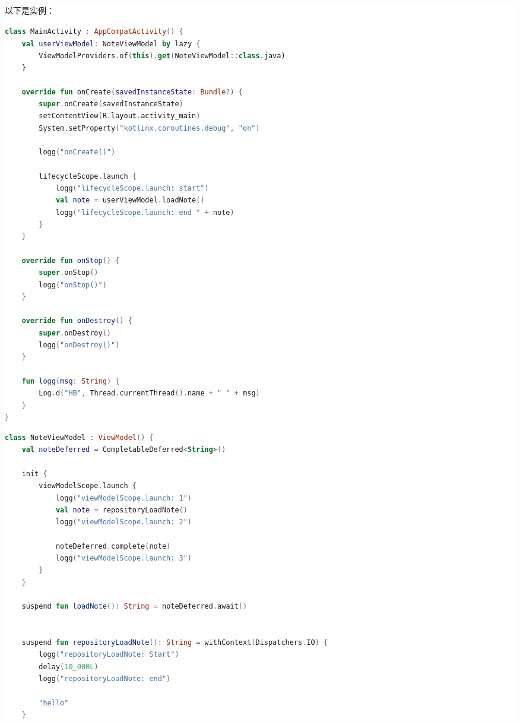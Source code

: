 以下是实例：

```kotlin
class MainActivity : AppCompatActivity() {
    val userViewModel: NoteViewModel by lazy {
        ViewModelProviders.of(this).get(NoteViewModel::class.java)
    }

    override fun onCreate(savedInstanceState: Bundle?) {
        super.onCreate(savedInstanceState)
        setContentView(R.layout.activity_main)
        System.setProperty("kotlinx.coroutines.debug", "on")

        logg("onCreate()")

        lifecycleScope.launch {
            logg("lifecycleScope.launch: start")
            val note = userViewModel.loadNote()
            logg("lifecycleScope.launch: end " + note)
        }
    }

    override fun onStop() {
        super.onStop()
        logg("onStop()")
    }

    override fun onDestroy() {
        super.onDestroy()
        logg("onDestroy()")
    }

    fun logg(msg: String) {
        Log.d("HB", Thread.currentThread().name + " " + msg)
    }
}
```





```kotlin
class NoteViewModel : ViewModel() {
    val noteDeferred = CompletableDeferred<String>()

    init {
        viewModelScope.launch {
            logg("viewModelScope.launch: 1")
            val note = repositoryLoadNote()
            logg("viewModelScope.launch: 2")

            noteDeferred.complete(note)
            logg("viewModelScope.launch: 3")
        }
    }

    suspend fun loadNote(): String = noteDeferred.await()


    suspend fun repositoryLoadNote(): String = withContext(Dispatchers.IO) {
        logg("repositoryLoadNote: Start")
        delay(10_000L)
        logg("repositoryLoadNote: end")

        "hello"
    }
```